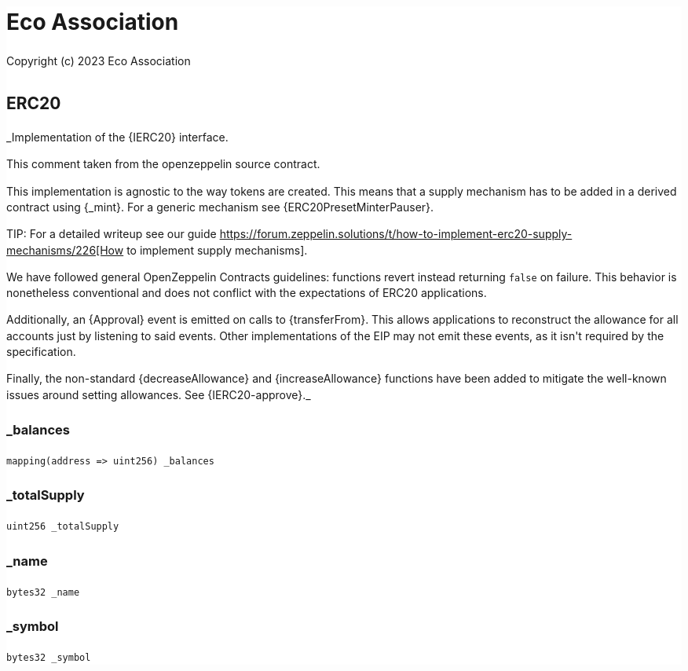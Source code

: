 # Eco Association

Copyright (c) 2023 Eco Association

## ERC20

  _Implementation of the {IERC20} interface.

This comment taken from the openzeppelin source contract.

This implementation is agnostic to the way tokens are created. This means
that a supply mechanism has to be added in a derived contract using {_mint}.
For a generic mechanism see {ERC20PresetMinterPauser}.

TIP: For a detailed writeup see our guide
https://forum.zeppelin.solutions/t/how-to-implement-erc20-supply-mechanisms/226[How
to implement supply mechanisms].

We have followed general OpenZeppelin Contracts guidelines: functions revert
instead returning `false` on failure. This behavior is nonetheless
conventional and does not conflict with the expectations of ERC20
applications.

Additionally, an {Approval} event is emitted on calls to {transferFrom}.
This allows applications to reconstruct the allowance for all accounts just
by listening to said events. Other implementations of the EIP may not emit
these events, as it isn't required by the specification.

Finally, the non-standard {decreaseAllowance} and {increaseAllowance}
functions have been added to mitigate the well-known issues around setting
allowances. See {IERC20-approve}._

### _balances

  ```solidity
  mapping(address => uint256) _balances
  ```

### _totalSupply

  ```solidity
  uint256 _totalSupply
  ```

### _name

  ```solidity
  bytes32 _name
  ```

### _symbol

  ```solidity
  bytes32 _symbol
  ```
